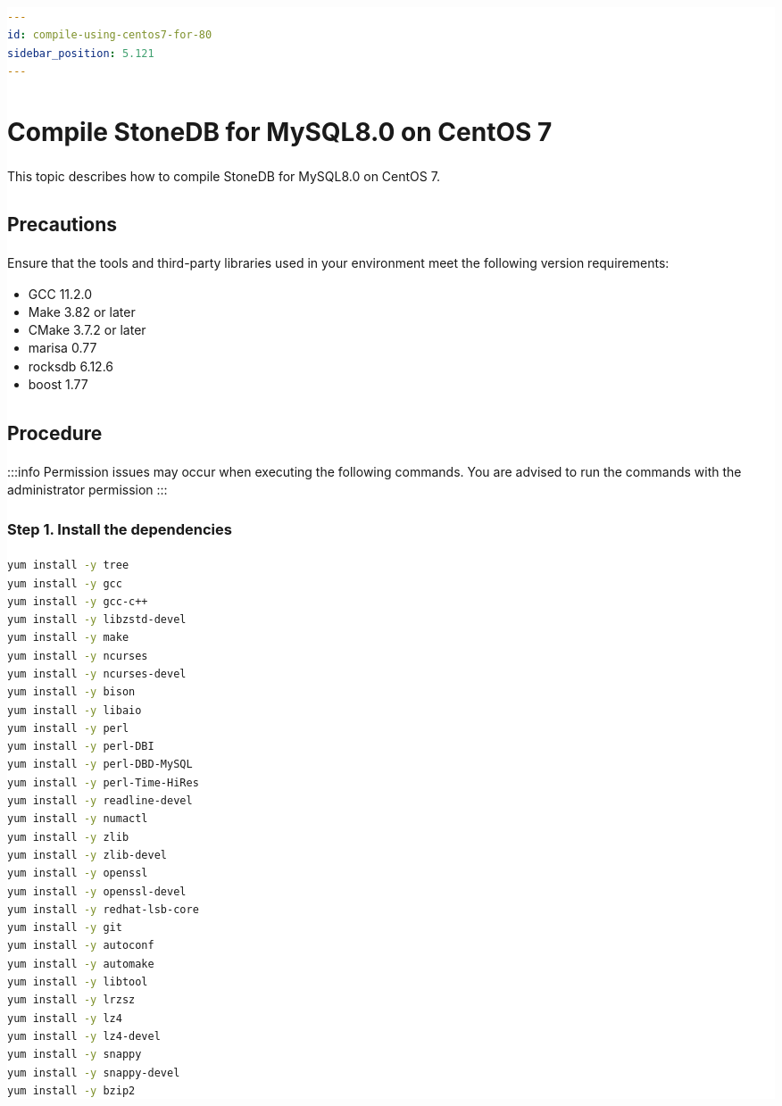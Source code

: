 ```yaml
---
id: compile-using-centos7-for-80
sidebar_position: 5.121
---
```


# Compile StoneDB for MySQL8.0 on CentOS 7

This topic describes how to compile StoneDB for MySQL8.0 on CentOS 7.

## Precautions

Ensure that the tools and third-party libraries used in your environment meet the following version requirements:

 - GCC 11.2.0
 - Make 3.82 or later
 - CMake 3.7.2 or later
 - marisa 0.77
 - rocksdb 6.12.6
 - boost 1.77
 
 ## Procedure

:::info
Permission issues may occur when executing the following commands. You are advised to run the commands with the administrator permission
:::

### Step 1. Install the dependencies

```bash
yum install -y tree
yum install -y gcc
yum install -y gcc-c++
yum install -y libzstd-devel
yum install -y make
yum install -y ncurses
yum install -y ncurses-devel
yum install -y bison
yum install -y libaio
yum install -y perl
yum install -y perl-DBI
yum install -y perl-DBD-MySQL
yum install -y perl-Time-HiRes
yum install -y readline-devel
yum install -y numactl
yum install -y zlib
yum install -y zlib-devel
yum install -y openssl
yum install -y openssl-devel
yum install -y redhat-lsb-core
yum install -y git
yum install -y autoconf
yum install -y automake
yum install -y libtool
yum install -y lrzsz
yum install -y lz4
yum install -y lz4-devel
yum install -y snappy
yum install -y snappy-devel
yum install -y bzip2
```